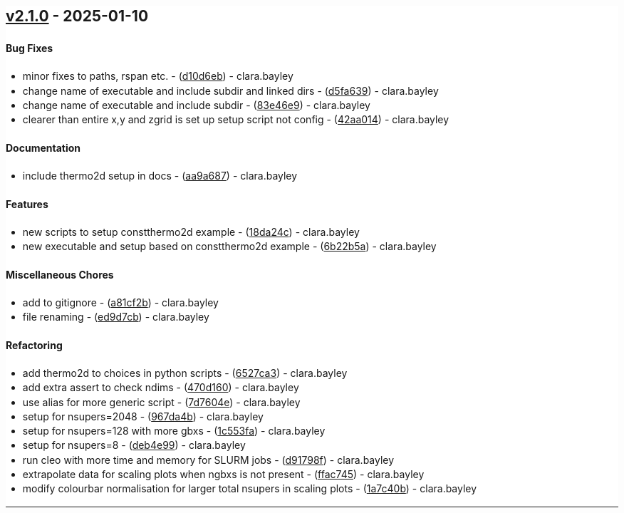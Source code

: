 ## [v2.1.0](https://github.com/yoctoyotta1024/PerformanceTestingCLEO/compare/1a7c40bcdde48bc419d7c792d87b3d8c32a70cd3..v2.1.0) - 2025-01-10
#### Bug Fixes
- minor fixes to paths, rspan etc. - ([d10d6eb](https://github.com/yoctoyotta1024/PerformanceTestingCLEO/commit/d10d6eb835f18c4c0ce5dde32083b950c01abb25)) - clara.bayley
- change name of executable and include subdir and linked dirs - ([d5fa639](https://github.com/yoctoyotta1024/PerformanceTestingCLEO/commit/d5fa639be48433cec08d23872fe47cb8b01fa728)) - clara.bayley
- change name of executable and include subdir - ([83e46e9](https://github.com/yoctoyotta1024/PerformanceTestingCLEO/commit/83e46e924cdb9d35adeb526be6743745f2d9d4c8)) - clara.bayley
- clearer than entire x,y and zgrid is set up setup script not config - ([42aa014](https://github.com/yoctoyotta1024/PerformanceTestingCLEO/commit/42aa01466b0eb5d219f8d75fbd05a436d7bf1131)) - clara.bayley
#### Documentation
- include thermo2d setup in docs - ([aa9a687](https://github.com/yoctoyotta1024/PerformanceTestingCLEO/commit/aa9a687dc84c1f1a448886f0cf5ac621a5a91fd4)) - clara.bayley
#### Features
- new scripts to setup constthermo2d example - ([18da24c](https://github.com/yoctoyotta1024/PerformanceTestingCLEO/commit/18da24c618352beb956b23320f7cd8520d32188b)) - clara.bayley
- new executable and setup based on constthermo2d example - ([6b22b5a](https://github.com/yoctoyotta1024/PerformanceTestingCLEO/commit/6b22b5a37b5c0317c5844ce566e11d2a396bed22)) - clara.bayley
#### Miscellaneous Chores
- add to gitignore - ([a81cf2b](https://github.com/yoctoyotta1024/PerformanceTestingCLEO/commit/a81cf2b2f95b684262345b26235b1f20f962712f)) - clara.bayley
- file renaming - ([ed9d7cb](https://github.com/yoctoyotta1024/PerformanceTestingCLEO/commit/ed9d7cb8b9b51333b729686388890d9757b5624e)) - clara.bayley
#### Refactoring
- add thermo2d to choices in python scripts - ([6527ca3](https://github.com/yoctoyotta1024/PerformanceTestingCLEO/commit/6527ca3ce8914fc57e32639769b840b0d6322a40)) - clara.bayley
- add extra assert to check ndims - ([470d160](https://github.com/yoctoyotta1024/PerformanceTestingCLEO/commit/470d160a891c383cf2714eb425ae4e73d256cf35)) - clara.bayley
- use alias for more generic script - ([7d7604e](https://github.com/yoctoyotta1024/PerformanceTestingCLEO/commit/7d7604ed2e6aaccd93fbae04a2033bfc86dd57e6)) - clara.bayley
- setup for nsupers=2048 - ([967da4b](https://github.com/yoctoyotta1024/PerformanceTestingCLEO/commit/967da4bb720670c4ceebcca566d71b0d4b94c623)) - clara.bayley
- setup for nsupers=128 with more gbxs - ([1c553fa](https://github.com/yoctoyotta1024/PerformanceTestingCLEO/commit/1c553fa47bd9d3d8269fd190ed40d92b994cadf4)) - clara.bayley
- setup for nsupers=8 - ([deb4e99](https://github.com/yoctoyotta1024/PerformanceTestingCLEO/commit/deb4e995e055720dfc70482ceb87c81984b8c82e)) - clara.bayley
- run cleo with more time and memory for SLURM jobs - ([d91798f](https://github.com/yoctoyotta1024/PerformanceTestingCLEO/commit/d91798f128d09aa2e620691b3ffd32144c43f41a)) - clara.bayley
- extrapolate data for scaling plots when ngbxs is not present - ([ffac745](https://github.com/yoctoyotta1024/PerformanceTestingCLEO/commit/ffac7454e03585ca52158bcab3617ffaa185538e)) - clara.bayley
- modify colourbar normalisation for larger total nsupers in scaling plots - ([1a7c40b](https://github.com/yoctoyotta1024/PerformanceTestingCLEO/commit/1a7c40bcdde48bc419d7c792d87b3d8c32a70cd3)) - clara.bayley

- - -
